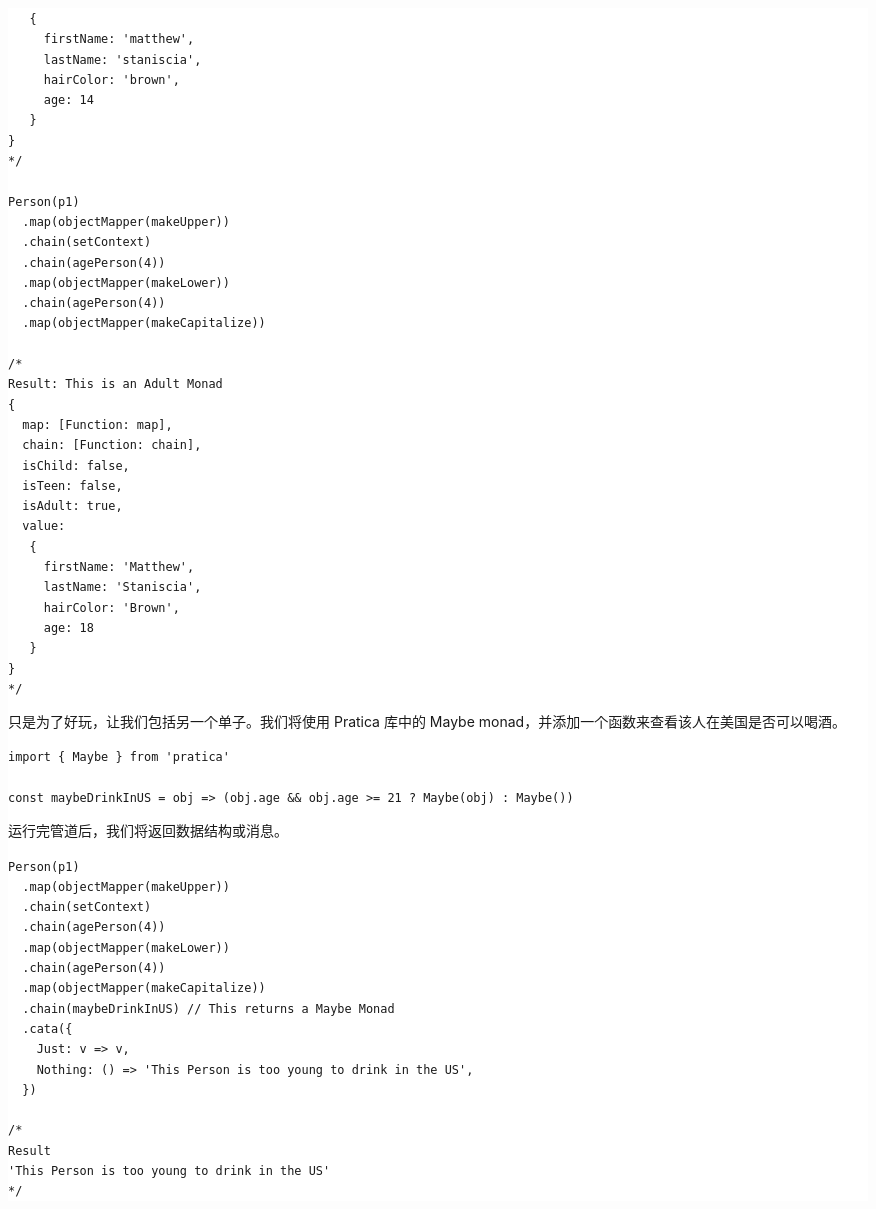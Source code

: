 ```
   { 
     firstName: 'matthew',
     lastName: 'staniscia',
     hairColor: 'brown',
     age: 14 
   }
}
*/

Person(p1)
  .map(objectMapper(makeUpper))
  .chain(setContext)
  .chain(agePerson(4))
  .map(objectMapper(makeLower))
  .chain(agePerson(4))
  .map(objectMapper(makeCapitalize))

/*
Result: This is an Adult Monad
{ 
  map: [Function: map],
  chain: [Function: chain],
  isChild: false,
  isTeen: false,
  isAdult: true,
  value:
   { 
     firstName: 'Matthew',
     lastName: 'Staniscia',
     hairColor: 'Brown',
     age: 18 
   }
}
*/ 
```

只是为了好玩，让我们包括另一个单子。我们将使用 Pratica 库中的 Maybe monad，并添加一个函数来查看该人在美国是否可以喝酒。

```
import { Maybe } from 'pratica'

const maybeDrinkInUS = obj => (obj.age && obj.age >= 21 ? Maybe(obj) : Maybe()) 
```

运行完管道后，我们将返回数据结构或消息。

```
Person(p1)
  .map(objectMapper(makeUpper))
  .chain(setContext)
  .chain(agePerson(4))
  .map(objectMapper(makeLower))
  .chain(agePerson(4))
  .map(objectMapper(makeCapitalize))
  .chain(maybeDrinkInUS) // This returns a Maybe Monad
  .cata({
    Just: v => v,
    Nothing: () => 'This Person is too young to drink in the US',
  })

/*
Result
'This Person is too young to drink in the US'
*/

```